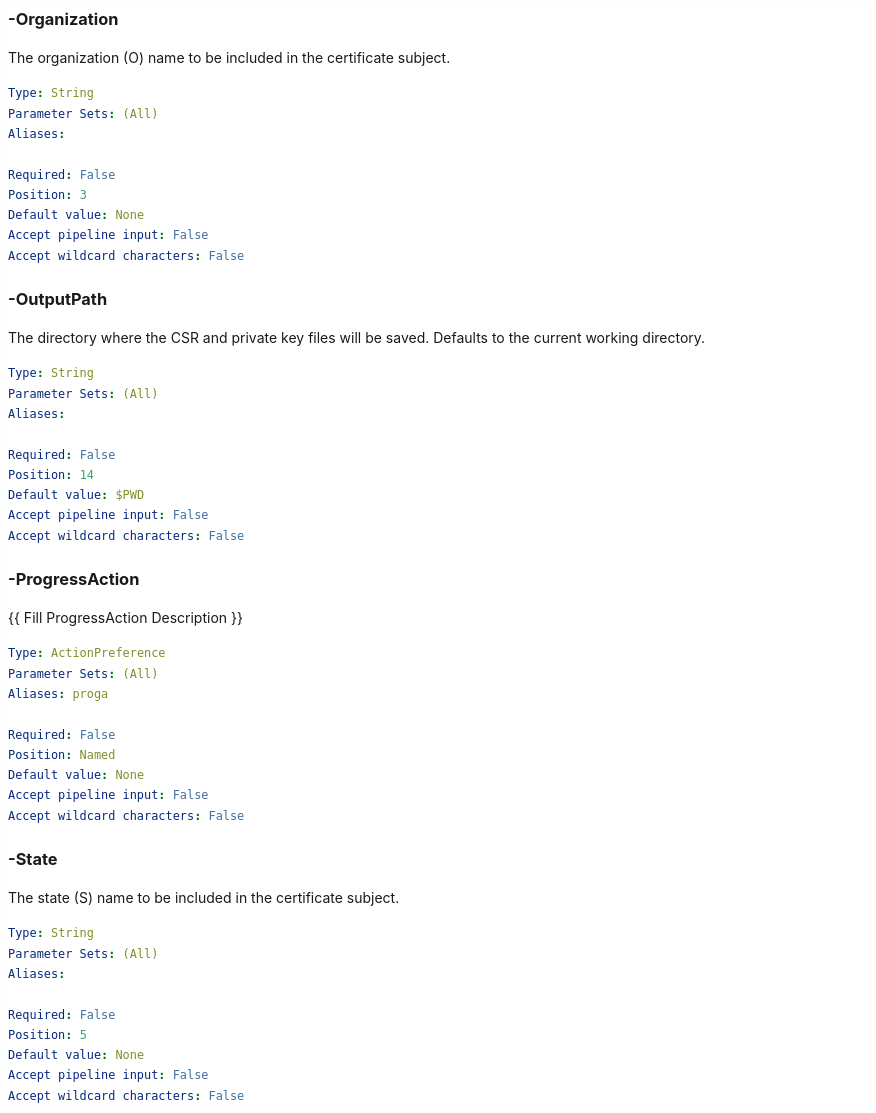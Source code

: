 ### -Organization
The organization (O) name to be included in the certificate subject.

```yaml
Type: String
Parameter Sets: (All)
Aliases:

Required: False
Position: 3
Default value: None
Accept pipeline input: False
Accept wildcard characters: False
```

### -OutputPath
The directory where the CSR and private key files will be saved.
Defaults to the current working directory.

```yaml
Type: String
Parameter Sets: (All)
Aliases:

Required: False
Position: 14
Default value: $PWD
Accept pipeline input: False
Accept wildcard characters: False
```

### -ProgressAction
{{ Fill ProgressAction Description }}

```yaml
Type: ActionPreference
Parameter Sets: (All)
Aliases: proga

Required: False
Position: Named
Default value: None
Accept pipeline input: False
Accept wildcard characters: False
```

### -State
The state (S) name to be included in the certificate subject.

```yaml
Type: String
Parameter Sets: (All)
Aliases:

Required: False
Position: 5
Default value: None
Accept pipeline input: False
Accept wildcard characters: False
```
